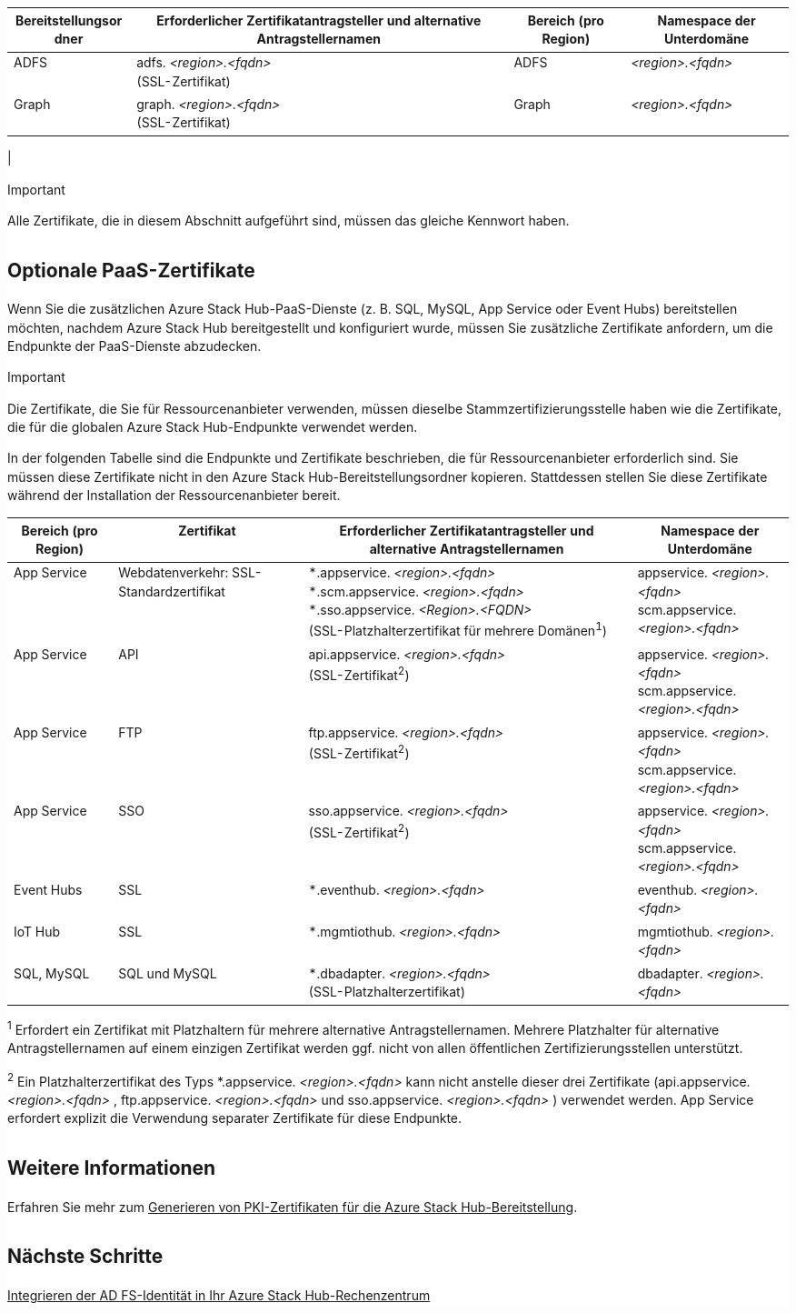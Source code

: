 |Bereitstellungsordner|Erforderlicher Zertifikatantragsteller und alternative Antragstellernamen|Bereich (pro Region)|Namespace der Unterdomäne|
|-----|-----|-----|-----|
|ADFS|adfs. *&lt;region>.&lt;fqdn>*<br>(SSL-Zertifikat)|ADFS|*&lt;region>.&lt;fqdn>*|
|Graph|graph. *&lt;region>.&lt;fqdn>*<br>(SSL-Zertifikat)|Graph|*&lt;region>.&lt;fqdn>*|
|

> [!IMPORTANT]
> Alle Zertifikate, die in diesem Abschnitt aufgeführt sind, müssen das gleiche Kennwort haben.

## <a name="optional-paas-certificates"></a>Optionale PaaS-Zertifikate
Wenn Sie die zusätzlichen Azure Stack Hub-PaaS-Dienste (z. B. SQL, MySQL, App Service oder Event Hubs) bereitstellen möchten, nachdem Azure Stack Hub bereitgestellt und konfiguriert wurde, müssen Sie zusätzliche Zertifikate anfordern, um die Endpunkte der PaaS-Dienste abzudecken.

> [!IMPORTANT]
> Die Zertifikate, die Sie für Ressourcenanbieter verwenden, müssen dieselbe Stammzertifizierungsstelle haben wie die Zertifikate, die für die globalen Azure Stack Hub-Endpunkte verwendet werden.

In der folgenden Tabelle sind die Endpunkte und Zertifikate beschrieben, die für Ressourcenanbieter erforderlich sind. Sie müssen diese Zertifikate nicht in den Azure Stack Hub-Bereitstellungsordner kopieren. Stattdessen stellen Sie diese Zertifikate während der Installation der Ressourcenanbieter bereit.

|Bereich (pro Region)|Zertifikat|Erforderlicher Zertifikatantragsteller und alternative Antragstellernamen|Namespace der Unterdomäne|
|-----|-----|-----|-----|
|App Service|Webdatenverkehr: SSL-Standardzertifikat|&#42;.appservice. *&lt;region>.&lt;fqdn>*<br>&#42;.scm.appservice. *&lt;region>.&lt;fqdn>*<br>&#42;.sso.appservice. *&lt;Region>.&lt;FQDN>*<br>(SSL-Platzhalterzertifikat für mehrere Domänen<sup>1</sup>)|appservice. *&lt;region>.&lt;fqdn>*<br>scm.appservice. *&lt;region>.&lt;fqdn>*|
|App Service|API|api.appservice. *&lt;region>.&lt;fqdn>*<br>(SSL-Zertifikat<sup>2</sup>)|appservice. *&lt;region>.&lt;fqdn>*<br>scm.appservice. *&lt;region>.&lt;fqdn>*|
|App Service|FTP|ftp.appservice. *&lt;region>.&lt;fqdn>*<br>(SSL-Zertifikat<sup>2</sup>)|appservice. *&lt;region>.&lt;fqdn>*<br>scm.appservice. *&lt;region>.&lt;fqdn>*|
|App Service|SSO|sso.appservice. *&lt;region>.&lt;fqdn>*<br>(SSL-Zertifikat<sup>2</sup>)|appservice. *&lt;region>.&lt;fqdn>*<br>scm.appservice. *&lt;region>.&lt;fqdn>*|
|Event Hubs|SSL|&#42;.eventhub. *&lt;region>.&lt;fqdn>* | eventhub. *&lt;region>.&lt;fqdn>* |
|IoT Hub|SSL|&#42;.mgmtiothub. *&lt;region>.&lt;fqdn>* | mgmtiothub. *&lt;region>.&lt;fqdn>* |
|SQL, MySQL|SQL und MySQL|&#42;.dbadapter. *&lt;region>.&lt;fqdn>*<br>(SSL-Platzhalterzertifikat)|dbadapter. *&lt;region>.&lt;fqdn>*|

<sup>1</sup> Erfordert ein Zertifikat mit Platzhaltern für mehrere alternative Antragstellernamen. Mehrere Platzhalter für alternative Antragstellernamen auf einem einzigen Zertifikat werden ggf. nicht von allen öffentlichen Zertifizierungsstellen unterstützt.

<sup>2</sup> Ein Platzhalterzertifikat des Typs &#42;.appservice. *&lt;region>.&lt;fqdn>* kann nicht anstelle dieser drei Zertifikate (api.appservice. *&lt;region>.&lt;fqdn>* , ftp.appservice. *&lt;region>.&lt;fqdn>* und sso.appservice. *&lt;region>.&lt;fqdn>* ) verwendet werden. App Service erfordert explizit die Verwendung separater Zertifikate für diese Endpunkte.

## <a name="learn-more"></a>Weitere Informationen
Erfahren Sie mehr zum [Generieren von PKI-Zertifikaten für die Azure Stack Hub-Bereitstellung](azure-stack-get-pki-certs.md).

## <a name="next-steps"></a>Nächste Schritte
[Integrieren der AD FS-Identität in Ihr Azure Stack Hub-Rechenzentrum](azure-stack-integrate-identity.md)